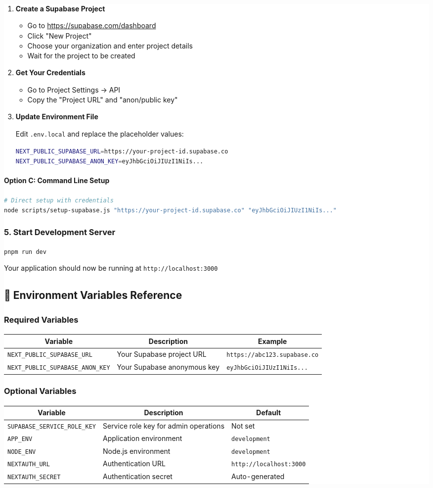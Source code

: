 1. **Create a Supabase Project**
   - Go to https://supabase.com/dashboard
   - Click "New Project"
   - Choose your organization and enter project details
   - Wait for the project to be created

2. **Get Your Credentials**
   - Go to Project Settings → API
   - Copy the "Project URL" and "anon/public key"

3. **Update Environment File**
   
   Edit `.env.local` and replace the placeholder values:
   
   ```bash
   NEXT_PUBLIC_SUPABASE_URL=https://your-project-id.supabase.co
   NEXT_PUBLIC_SUPABASE_ANON_KEY=eyJhbGciOiJIUzI1NiIs...
   ```

#### Option C: Command Line Setup

```bash
# Direct setup with credentials
node scripts/setup-supabase.js "https://your-project-id.supabase.co" "eyJhbGciOiJIUzI1NiIs..."
```

### 5. Start Development Server

```bash
pnpm run dev
```

Your application should now be running at `http://localhost:3000`

## 🔧 Environment Variables Reference

### Required Variables

| Variable | Description | Example |
|----------|-------------|---------|
| `NEXT_PUBLIC_SUPABASE_URL` | Your Supabase project URL | `https://abc123.supabase.co` |
| `NEXT_PUBLIC_SUPABASE_ANON_KEY` | Your Supabase anonymous key | `eyJhbGciOiJIUzI1NiIs...` |

### Optional Variables

| Variable | Description | Default |
|----------|-------------|---------|
| `SUPABASE_SERVICE_ROLE_KEY` | Service role key for admin operations | Not set |
| `APP_ENV` | Application environment | `development` |
| `NODE_ENV` | Node.js environment | `development` |
| `NEXTAUTH_URL` | Authentication URL | `http://localhost:3000` |
| `NEXTAUTH_SECRET` | Authentication secret | Auto-generated |
